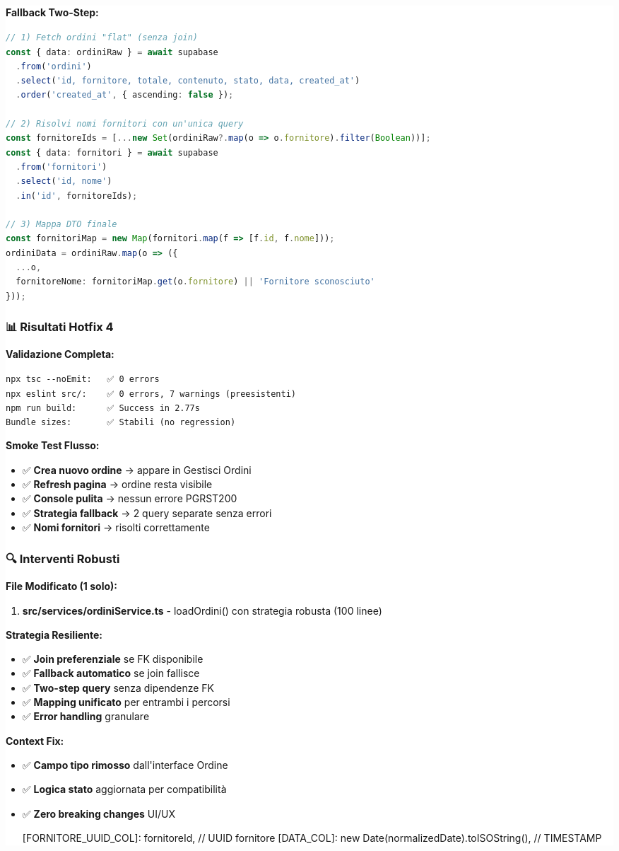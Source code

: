 **Fallback Two-Step:**
```typescript
// 1) Fetch ordini "flat" (senza join)
const { data: ordiniRaw } = await supabase
  .from('ordini')
  .select('id, fornitore, totale, contenuto, stato, data, created_at')
  .order('created_at', { ascending: false });

// 2) Risolvi nomi fornitori con un'unica query
const fornitoreIds = [...new Set(ordiniRaw?.map(o => o.fornitore).filter(Boolean))];
const { data: fornitori } = await supabase
  .from('fornitori')
  .select('id, nome')
  .in('id', fornitoreIds);

// 3) Mappa DTO finale
const fornitoriMap = new Map(fornitori.map(f => [f.id, f.nome]));
ordiniData = ordiniRaw.map(o => ({
  ...o,
  fornitoreNome: fornitoriMap.get(o.fornitore) || 'Fornitore sconosciuto'
}));
```

### 📊 Risultati Hotfix 4

**Validazione Completa:**
```
npx tsc --noEmit:   ✅ 0 errors
npx eslint src/:    ✅ 0 errors, 7 warnings (preesistenti)
npm run build:      ✅ Success in 2.77s
Bundle sizes:       ✅ Stabili (no regression)
```

**Smoke Test Flusso:**
- ✅ **Crea nuovo ordine** → appare in Gestisci Ordini
- ✅ **Refresh pagina** → ordine resta visibile
- ✅ **Console pulita** → nessun errore PGRST200
- ✅ **Strategia fallback** → 2 query separate senza errori
- ✅ **Nomi fornitori** → risolti correttamente

### 🔍 Interventi Robusti

**File Modificato (1 solo):**
1. **src/services/ordiniService.ts** - loadOrdini() con strategia robusta (100 linee)

**Strategia Resiliente:**
- ✅ **Join preferenziale** se FK disponibile
- ✅ **Fallback automatico** se join fallisce
- ✅ **Two-step query** senza dipendenze FK
- ✅ **Mapping unificato** per entrambi i percorsi
- ✅ **Error handling** granulare

**Context Fix:**
- ✅ **Campo tipo rimosso** dall'interface Ordine
- ✅ **Logica stato** aggiornata per compatibilità
- ✅ **Zero breaking changes** UI/UX


  [FORNITORE_UUID_COL]: fornitoreId,           // UUID fornitore
  [DATA_COL]: new Date(normalizedDate).toISOString(), // TIMESTAMP